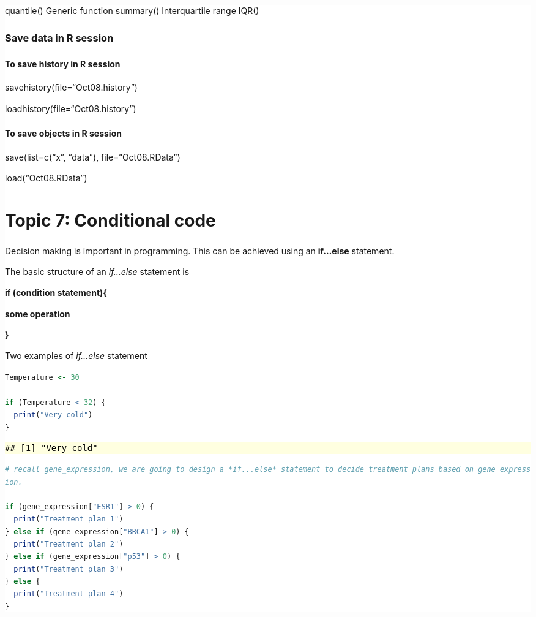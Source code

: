    <td style="text-align:center;"> quantile() </td>
  </tr>
  <tr>
   <td style="text-align:center;"> Generic function </td>
   <td style="text-align:center;"> summary() </td>
  </tr>
  <tr>
   <td style="text-align:center;"> Interquartile range </td>
   <td style="text-align:center;"> IQR() </td>
  </tr>
</tbody>
</table>
&#10;</pre>

### Save data in R session

#### To save history in R session

savehistory(file=“Oct08.history”)

loadhistory(file=“Oct08.history”)

#### To save objects in R session

save(list=c(“x”, “data”), file=“Oct08.RData”)

load(“Oct08.RData”)

# Topic 7: Conditional code

Decision making is important in programming. This can be achieved using
an **if…else** statement.

The basic structure of an *if…else* statement is

**if (condition statement){**

**some operation**

**}**

Two examples of *if…else* statement

``` r
Temperature <- 30

if (Temperature < 32) {
  print("Very cold")
}
```

<pre style="color: black; background-color: lightyellow;">## [1] "Very cold"
</pre>

``` r
# recall gene_expression, we are going to design a *if...else* statement to decide treatment plans based on gene expression.

if (gene_expression["ESR1"] > 0) {
  print("Treatment plan 1")
} else if (gene_expression["BRCA1"] > 0) {
  print("Treatment plan 2")
} else if (gene_expression["p53"] > 0) {
  print("Treatment plan 3")
} else {
  print("Treatment plan 4")
}
```
